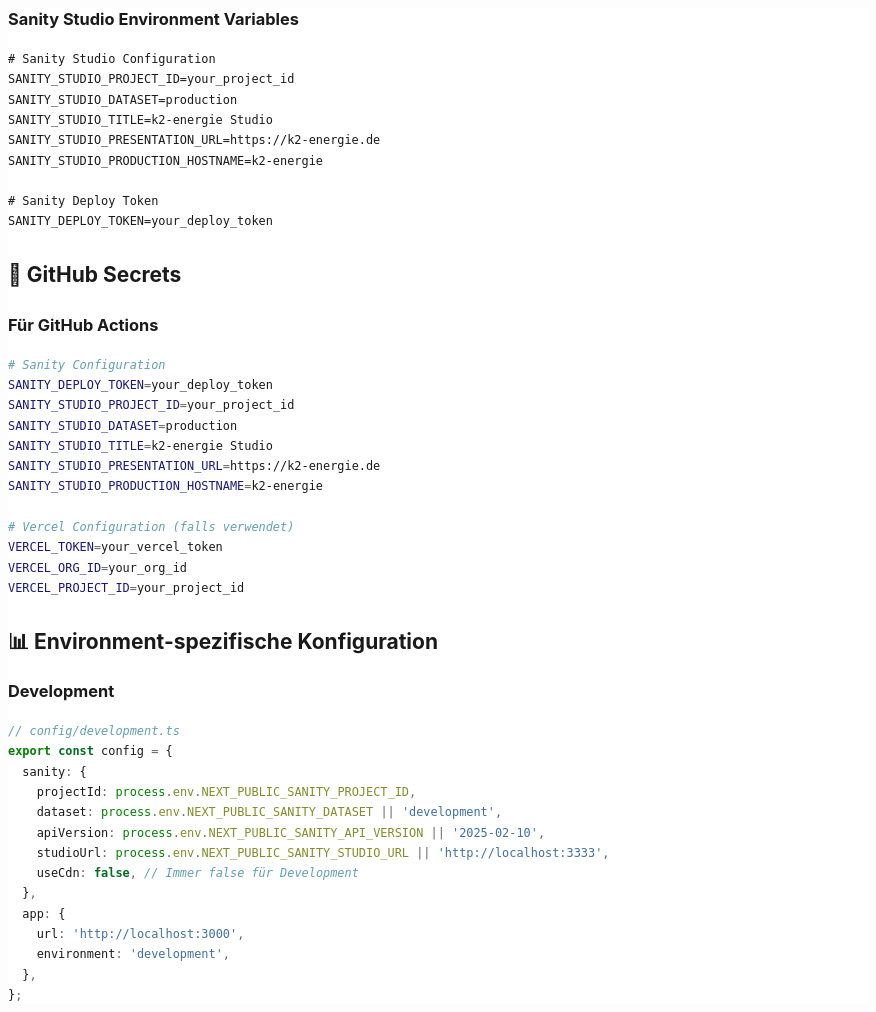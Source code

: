 ### Sanity Studio Environment Variables
```env
# Sanity Studio Configuration
SANITY_STUDIO_PROJECT_ID=your_project_id
SANITY_STUDIO_DATASET=production
SANITY_STUDIO_TITLE=k2-energie Studio
SANITY_STUDIO_PRESENTATION_URL=https://k2-energie.de
SANITY_STUDIO_PRODUCTION_HOSTNAME=k2-energie

# Sanity Deploy Token
SANITY_DEPLOY_TOKEN=your_deploy_token
```

## 🔐 GitHub Secrets

### Für GitHub Actions
```bash
# Sanity Configuration
SANITY_DEPLOY_TOKEN=your_deploy_token
SANITY_STUDIO_PROJECT_ID=your_project_id
SANITY_STUDIO_DATASET=production
SANITY_STUDIO_TITLE=k2-energie Studio
SANITY_STUDIO_PRESENTATION_URL=https://k2-energie.de
SANITY_STUDIO_PRODUCTION_HOSTNAME=k2-energie

# Vercel Configuration (falls verwendet)
VERCEL_TOKEN=your_vercel_token
VERCEL_ORG_ID=your_org_id
VERCEL_PROJECT_ID=your_project_id
```

## 📊 Environment-spezifische Konfiguration

### Development
```typescript
// config/development.ts
export const config = {
  sanity: {
    projectId: process.env.NEXT_PUBLIC_SANITY_PROJECT_ID,
    dataset: process.env.NEXT_PUBLIC_SANITY_DATASET || 'development',
    apiVersion: process.env.NEXT_PUBLIC_SANITY_API_VERSION || '2025-02-10',
    studioUrl: process.env.NEXT_PUBLIC_SANITY_STUDIO_URL || 'http://localhost:3333',
    useCdn: false, // Immer false für Development
  },
  app: {
    url: 'http://localhost:3000',
    environment: 'development',
  },
};
```
